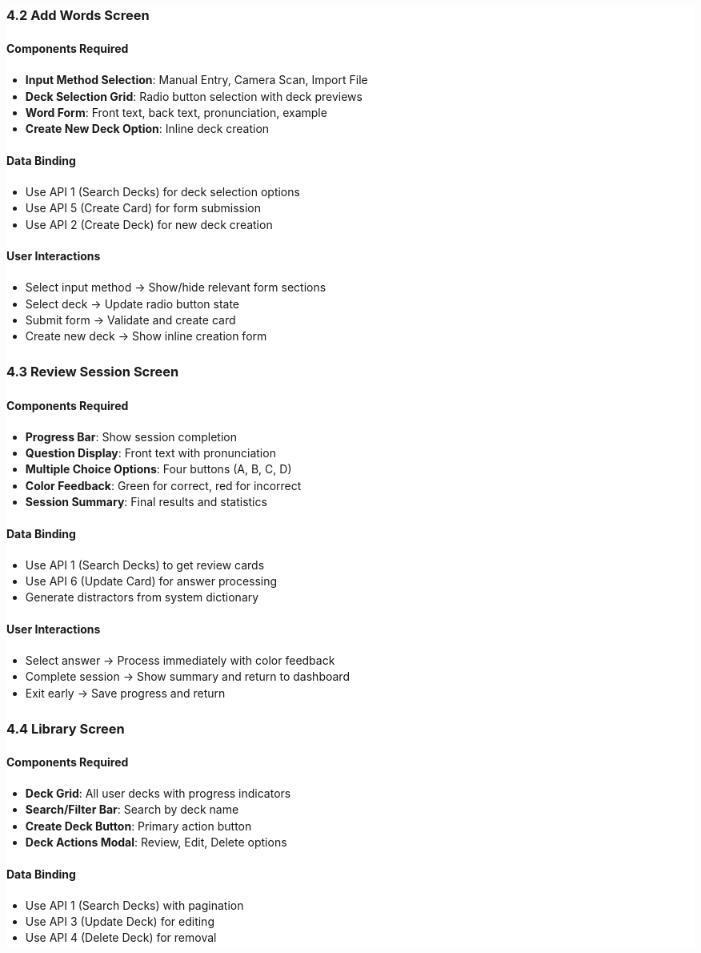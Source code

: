 ### 4.2 Add Words Screen

#### Components Required
- **Input Method Selection**: Manual Entry, Camera Scan, Import File
- **Deck Selection Grid**: Radio button selection with deck previews
- **Word Form**: Front text, back text, pronunciation, example
- **Create New Deck Option**: Inline deck creation

#### Data Binding
- Use API 1 (Search Decks) for deck selection options
- Use API 5 (Create Card) for form submission
- Use API 2 (Create Deck) for new deck creation

#### User Interactions
- Select input method → Show/hide relevant form sections
- Select deck → Update radio button state
- Submit form → Validate and create card
- Create new deck → Show inline creation form

### 4.3 Review Session Screen

#### Components Required
- **Progress Bar**: Show session completion
- **Question Display**: Front text with pronunciation
- **Multiple Choice Options**: Four buttons (A, B, C, D)
- **Color Feedback**: Green for correct, red for incorrect
- **Session Summary**: Final results and statistics

#### Data Binding
- Use API 1 (Search Decks) to get review cards
- Use API 6 (Update Card) for answer processing
- Generate distractors from system dictionary

#### User Interactions
- Select answer → Process immediately with color feedback
- Complete session → Show summary and return to dashboard
- Exit early → Save progress and return

### 4.4 Library Screen

#### Components Required
- **Deck Grid**: All user decks with progress indicators
- **Search/Filter Bar**: Search by deck name
- **Create Deck Button**: Primary action button
- **Deck Actions Modal**: Review, Edit, Delete options

#### Data Binding
- Use API 1 (Search Decks) with pagination
- Use API 3 (Update Deck) for editing
- Use API 4 (Delete Deck) for removal
